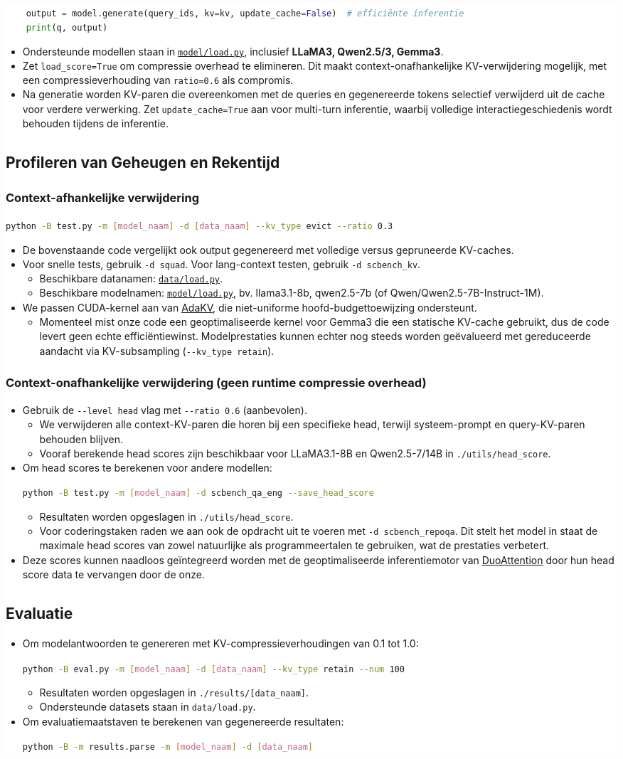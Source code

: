 ```python
    output = model.generate(query_ids, kv=kv, update_cache=False)  # efficiënte inferentie
    print(q, output)
```
- Ondersteunde modellen staan in [`model/load.py`](https://github.com/snu-mllab/KVzip/blob/main/model/load.py), inclusief **LLaMA3, Qwen2.5/3, Gemma3**.
- Zet `load_score=True` om compressie overhead te elimineren. Dit maakt context-onafhankelijke KV-verwijdering mogelijk, met een compressieverhouding van `ratio=0.6` als compromis.
- Na generatie worden KV-paren die overeenkomen met de queries en gegenereerde tokens selectief verwijderd uit de cache voor verdere verwerking. Zet `update_cache=True` aan voor multi-turn inferentie, waarbij volledige interactiegeschiedenis wordt behouden tijdens de inferentie.

## Profileren van Geheugen en Rekentijd
### Context-afhankelijke verwijdering
```bash
python -B test.py -m [model_naam] -d [data_naam] --kv_type evict --ratio 0.3
```
- De bovenstaande code vergelijkt ook output gegenereerd met volledige versus gepruneerde KV-caches.
- Voor snelle tests, gebruik `-d squad`. Voor lang-context testen, gebruik `-d scbench_kv`.
  - Beschikbare datanamen: [`data/load.py`](https://github.com/snu-mllab/KVzip/blob/main/data/load.py).
  - Beschikbare modelnamen: [`model/load.py`](https://github.com/snu-mllab/KVzip/blob/main/model/load.py), bv. llama3.1-8b, qwen2.5-7b (of Qwen/Qwen2.5-7B-Instruct-1M).
- We passen CUDA-kernel aan van [AdaKV](https://github.com/FFY0/AdaKV/tree/main), die niet-uniforme hoofd-budgettoewijzing ondersteunt.
  - Momenteel mist onze code een geoptimaliseerde kernel voor Gemma3 die een statische KV-cache gebruikt, dus de code levert geen echte efficiëntiewinst. Modelprestaties kunnen echter nog steeds worden geëvalueerd met gereduceerde aandacht via KV-subsampling (`--kv_type retain`).


### Context-onafhankelijke verwijdering (geen runtime compressie overhead)
- Gebruik de `--level head` vlag met `--ratio 0.6` (aanbevolen).
  - We verwijderen alle context-KV-paren die horen bij een specifieke head, terwijl systeem-prompt en query-KV-paren behouden blijven.
  - Vooraf berekende head scores zijn beschikbaar voor LLaMA3.1-8B en Qwen2.5-7/14B in `./utils/head_score`.
- Om head scores te berekenen voor andere modellen:
  ```bash
  python -B test.py -m [model_naam] -d scbench_qa_eng --save_head_score
  ```
  - Resultaten worden opgeslagen in `./utils/head_score`.
  - Voor coderingstaken raden we aan ook de opdracht uit te voeren met `-d scbench_repoqa`. Dit stelt het model in staat de maximale head scores van zowel natuurlijke als programmeertalen te gebruiken, wat de prestaties verbetert.
- Deze scores kunnen naadloos geïntegreerd worden met de geoptimaliseerde inferentiemotor van [DuoAttention](https://github.com/mit-han-lab/duo-attention) door hun head score data te vervangen door de onze.


## Evaluatie
- Om modelantwoorden te genereren met KV-compressieverhoudingen van 0.1 tot 1.0:
    ```bash
    python -B eval.py -m [model_naam] -d [data_naam] --kv_type retain --num 100
    ``` 
  - Resultaten worden opgeslagen in `./results/[data_naam]`.
  - Ondersteunde datasets staan in `data/load.py`.
- Om evaluatiemaatstaven te berekenen van gegenereerde resultaten:
  ```bash
  python -B -m results.parse -m [model_naam] -d [data_naam]
  ```
